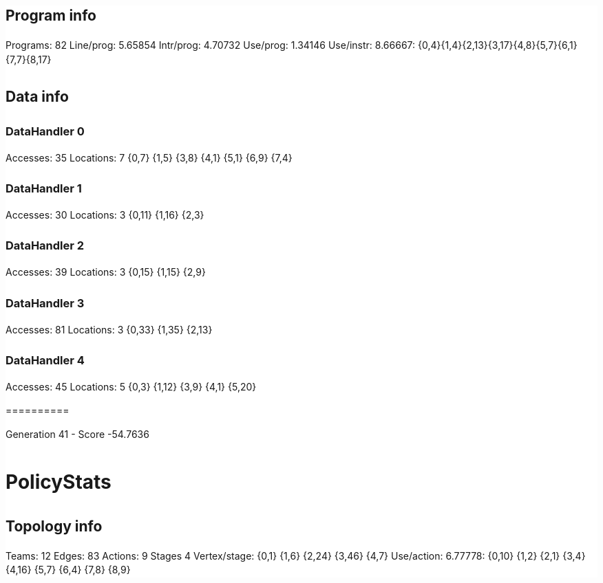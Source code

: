 ## Program info
Programs:	82
Line/prog:	5.65854
Intr/prog:	4.70732
Use/prog:	1.34146
Use/instr:	8.66667: {0,4}{1,4}{2,13}{3,17}{4,8}{5,7}{6,1}{7,7}{8,17}

## Data info

### DataHandler 0
Accesses:	35
Locations:	7
{0,7} {1,5} {3,8} {4,1} {5,1} {6,9} {7,4} 

### DataHandler 1
Accesses:	30
Locations:	3
{0,11} {1,16} {2,3} 

### DataHandler 2
Accesses:	39
Locations:	3
{0,15} {1,15} {2,9} 

### DataHandler 3
Accesses:	81
Locations:	3
{0,33} {1,35} {2,13} 

### DataHandler 4
Accesses:	45
Locations:	5
{0,3} {1,12} {3,9} {4,1} {5,20} 


==========

Generation 41 - Score -54.7636

# PolicyStats
## Topology info
Teams:		12
Edges:		83
Actions:	9
Stages		4
Vertex/stage:	{0,1} {1,6} {2,24} {3,46} {4,7} 
Use/action:	6.77778: {0,10} {1,2} {2,1} {3,4} {4,16} {5,7} {6,4} {7,8} {8,9} 
